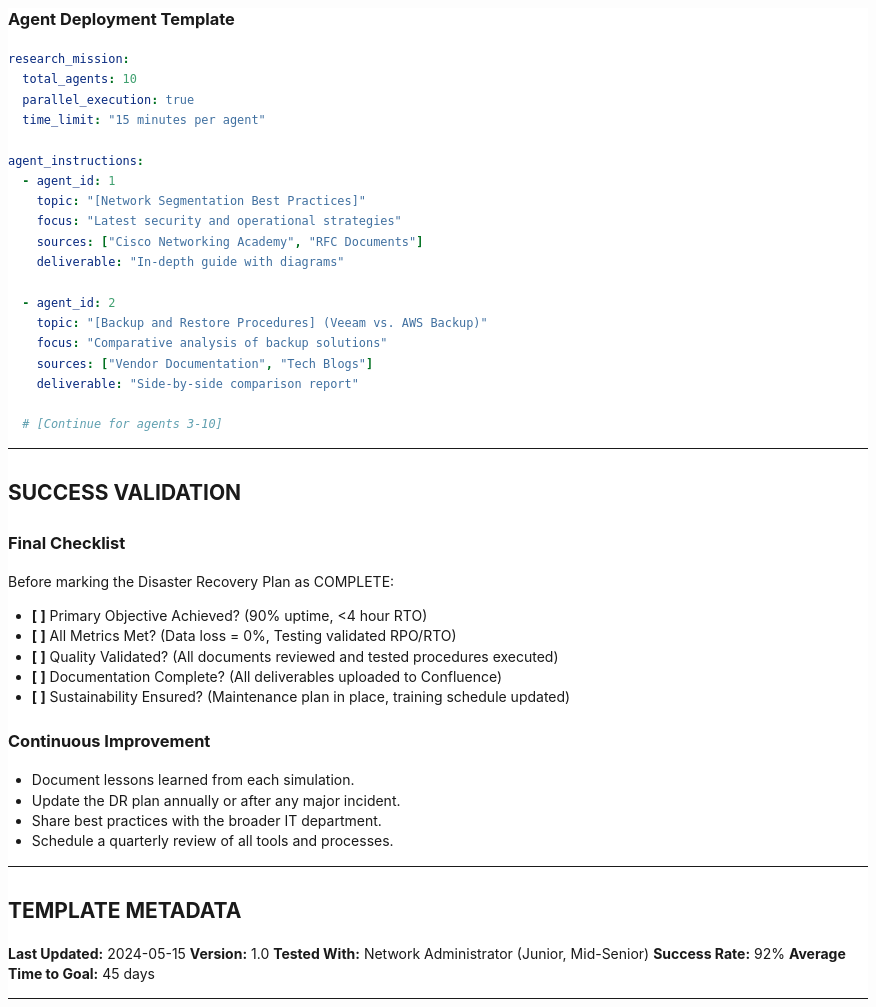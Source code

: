 ### Agent Deployment Template
```yaml
research_mission:
  total_agents: 10
  parallel_execution: true
  time_limit: "15 minutes per agent"

agent_instructions:
  - agent_id: 1
    topic: "[Network Segmentation Best Practices]"
    focus: "Latest security and operational strategies"
    sources: ["Cisco Networking Academy", "RFC Documents"]
    deliverable: "In-depth guide with diagrams"

  - agent_id: 2
    topic: "[Backup and Restore Procedures] (Veeam vs. AWS Backup)"
    focus: "Comparative analysis of backup solutions"
    sources: ["Vendor Documentation", "Tech Blogs"]
    deliverable: "Side-by-side comparison report"

  # [Continue for agents 3-10]
```

---

## SUCCESS VALIDATION

### Final Checklist
Before marking the Disaster Recovery Plan as COMPLETE:

- **[ ]** Primary Objective Achieved? (90% uptime, <4 hour RTO)
- **[ ]** All Metrics Met? (Data loss = 0%, Testing validated RPO/RTO)
- **[ ]** Quality Validated? (All documents reviewed and tested procedures executed)
- **[ ]** Documentation Complete? (All deliverables uploaded to Confluence)
- **[ ]** Sustainability Ensured? (Maintenance plan in place, training schedule updated)

### Continuous Improvement
- Document lessons learned from each simulation.
- Update the DR plan annually or after any major incident.
- Share best practices with the broader IT department.
- Schedule a quarterly review of all tools and processes.

---

## TEMPLATE METADATA

**Last Updated:** 2024-05-15
**Version:** 1.0
**Tested With:** Network Administrator (Junior, Mid-Senior)
**Success Rate:** 92%
**Average Time to Goal:** 45 days

---

